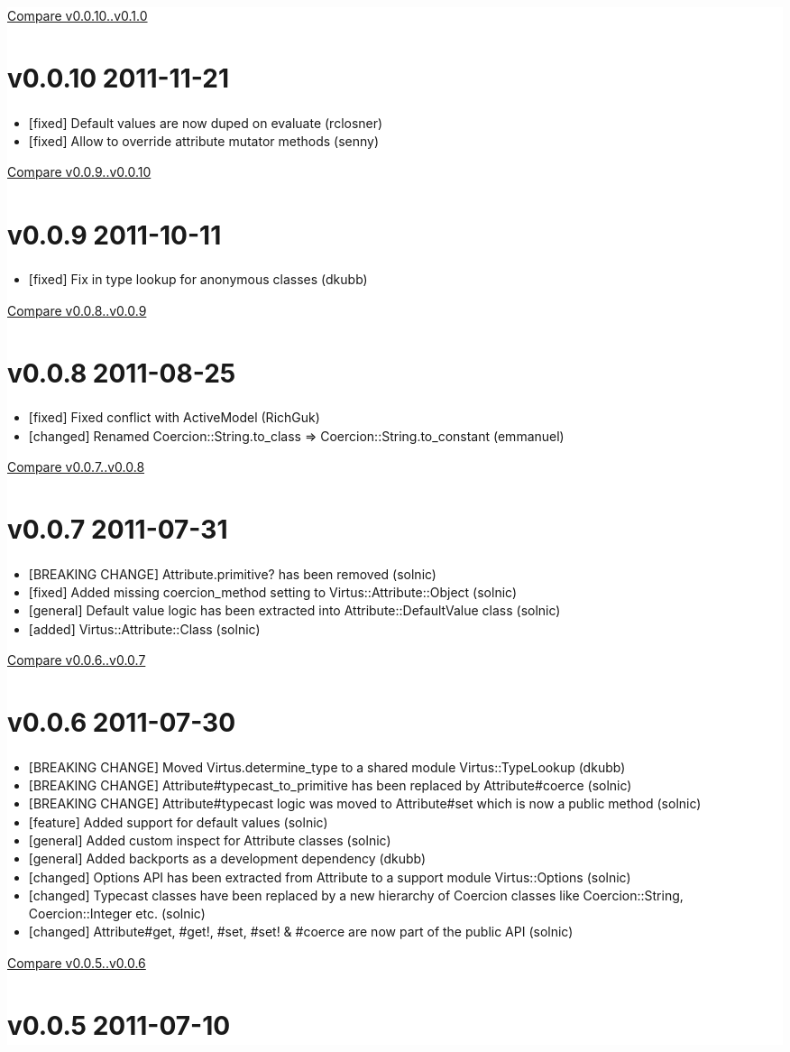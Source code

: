[Compare v0.0.10..v0.1.0](https://github.com/solnic/virtus/compare/v0.0.10...v0.1.0)

# v0.0.10 2011-11-21

* [fixed] Default values are now duped on evaluate (rclosner)
* [fixed] Allow to override attribute mutator methods (senny)

[Compare v0.0.9..v0.0.10](https://github.com/solnic/virtus/compare/v0.0.9...v0.0.10)

# v0.0.9 2011-10-11

* [fixed] Fix in type lookup for anonymous classes (dkubb)

[Compare v0.0.8..v0.0.9](https://github.com/solnic/virtus/compare/v0.0.8...v0.0.9)

# v0.0.8 2011-08-25

* [fixed] Fixed conflict with ActiveModel (RichGuk)
* [changed] Renamed Coercion::String.to_class => Coercion::String.to_constant (emmanuel)

[Compare v0.0.7..v0.0.8](https://github.com/solnic/virtus/compare/v0.0.7...v0.0.8)

# v0.0.7 2011-07-31

* [BREAKING CHANGE] Attribute.primitive? has been removed (solnic)
* [fixed] Added missing coercion_method setting to Virtus::Attribute::Object (solnic)
* [general] Default value logic has been extracted into Attribute::DefaultValue class (solnic)
* [added] Virtus::Attribute::Class (solnic)

[Compare v0.0.6..v0.0.7](https://github.com/solnic/virtus/compare/v0.0.6...v0.0.7)

# v0.0.6 2011-07-30

* [BREAKING CHANGE] Moved Virtus.determine_type to a shared module Virtus::TypeLookup (dkubb)
* [BREAKING CHANGE] Attribute#typecast_to_primitive has been replaced by Attribute#coerce (solnic)
* [BREAKING CHANGE] Attribute#typecast logic was moved to Attribute#set which is now a public method (solnic)
* [feature] Added support for default values (solnic)
* [general] Added custom inspect for Attribute classes (solnic)
* [general] Added backports as a development dependency (dkubb)
* [changed] Options API has been extracted from Attribute to a support module Virtus::Options (solnic)
* [changed] Typecast classes have been replaced by a new hierarchy of Coercion classes like Coercion::String, Coercion::Integer etc. (solnic)
* [changed] Attribute#get, #get!, #set, #set! & #coerce are now part of the public API (solnic)

[Compare v0.0.5..v0.0.6](https://github.com/solnic/virtus/compare/v0.0.5...v0.0.6)

# v0.0.5 2011-07-10

